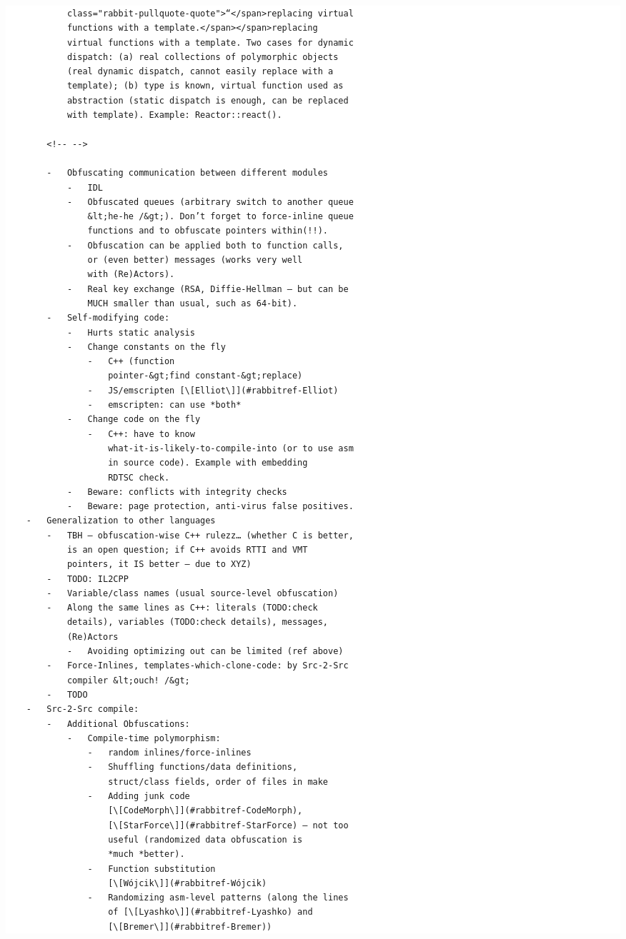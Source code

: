                 class="rabbit-pullquote-quote">“</span>replacing virtual
                functions with a template.</span></span>replacing
                virtual functions with a template. Two cases for dynamic
                dispatch: (a) real collections of polymorphic objects
                (real dynamic dispatch, cannot easily replace with a
                template); (b) type is known, virtual function used as
                abstraction (static dispatch is enough, can be replaced
                with template). Example: Reactor::react().

            <!-- -->

            -   Obfuscating communication between different modules
                -   IDL
                -   Obfuscated queues (arbitrary switch to another queue
                    &lt;he-he /&gt;). Don’t forget to force-inline queue
                    functions and to obfuscate pointers within(!!).
                -   Obfuscation can be applied both to function calls,
                    or (even better) messages (works very well
                    with (Re)Actors).
                -   Real key exchange (RSA, Diffie-Hellman – but can be
                    MUCH smaller than usual, such as 64-bit).
            -   Self-modifying code:
                -   Hurts static analysis
                -   Change constants on the fly
                    -   C++ (function
                        pointer-&gt;find constant-&gt;replace)
                    -   JS/emscripten [\[Elliot\]](#rabbitref-Elliot)
                    -   emscripten: can use *both*
                -   Change code on the fly
                    -   C++: have to know
                        what-it-is-likely-to-compile-into (or to use asm
                        in source code). Example with embedding
                        RDTSC check.
                -   Beware: conflicts with integrity checks
                -   Beware: page protection, anti-virus false positives.
        -   Generalization to other languages
            -   TBH – obfuscation-wise C++ rulezz… (whether C is better,
                is an open question; if C++ avoids RTTI and VMT
                pointers, it IS better – due to XYZ)
            -   TODO: IL2CPP
            -   Variable/class names (usual source-level obfuscation)
            -   Along the same lines as C++: literals (TODO:check
                details), variables (TODO:check details), messages,
                (Re)Actors
                -   Avoiding optimizing out can be limited (ref above)
            -   Force-Inlines, templates-which-clone-code: by Src-2-Src
                compiler &lt;ouch! /&gt;
            -   TODO
        -   Src-2-Src compile:
            -   Additional Obfuscations:
                -   Compile-time polymorphism:
                    -   random inlines/force-inlines
                    -   Shuffling functions/data definitions,
                        struct/class fields, order of files in make
                    -   Adding junk code
                        [\[CodeMorph\]](#rabbitref-CodeMorph),
                        [\[StarForce\]](#rabbitref-StarForce) – not too
                        useful (randomized data obfuscation is
                        *much *better).
                    -   Function substitution
                        [\[Wójcik\]](#rabbitref-Wójcik)
                    -   Randomizing asm-level patterns (along the lines
                        of [\[Lyashko\]](#rabbitref-Lyashko) and
                        [\[Bremer\]](#rabbitref-Bremer))